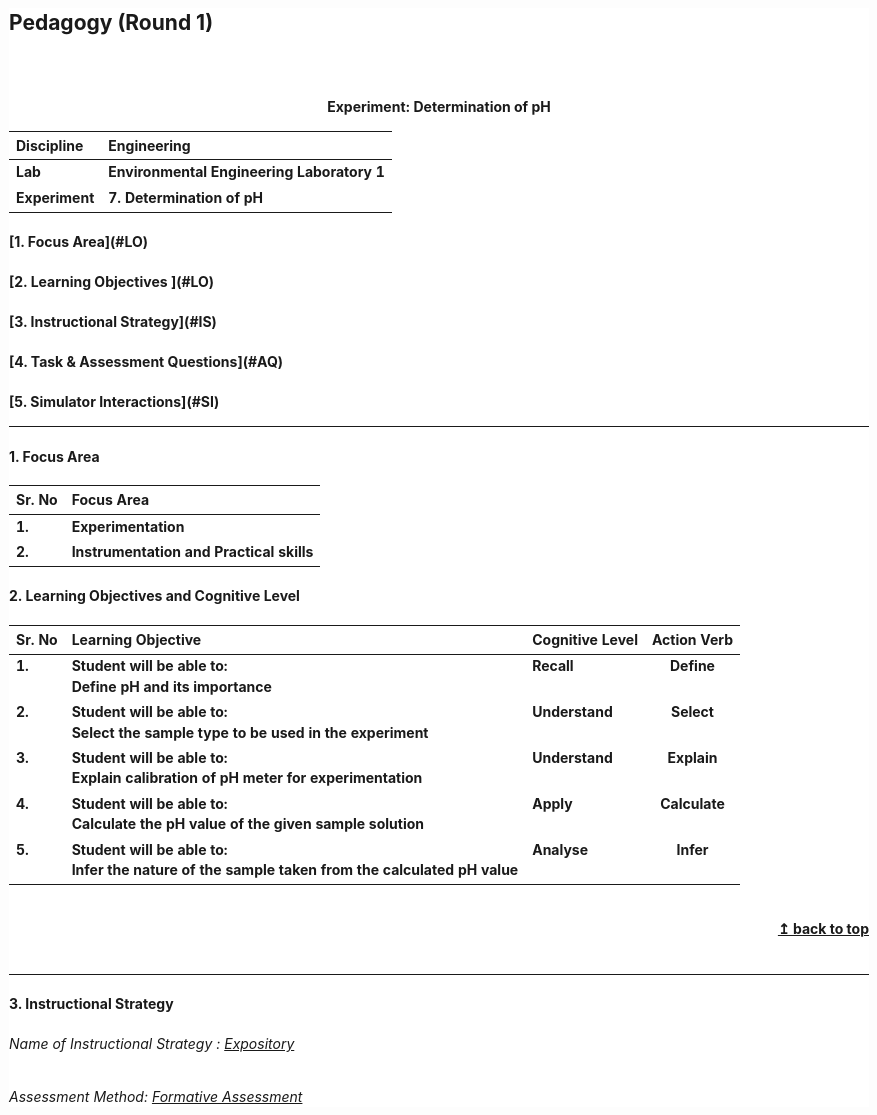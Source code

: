 ## Pedagogy (Round 1)
<p align="center">
<br>
<br>
<b> Experiment: Determination of pH <a name="top"></a> <br>
</p>

<b>Discipline | <b>Engineering
:--|:--|
<b> Lab | <b> Environmental Engineering Laboratory 1
<b> Experiment | <b>7. Determination of pH

<h4> [1. Focus Area](#LO)
<h4> [2. Learning Objectives ](#LO)
<h4> [3. Instructional Strategy](#IS)
<h4> [4. Task & Assessment Questions](#AQ)
<h4> [5. Simulator Interactions](#SI)
<hr>

<a name="LO"></a>
#### 1. Focus Area
Sr. No | Focus Area
:--|:--
1.| Experimentation
2.| Instrumentation and Practical skills

#### 2. Learning Objectives and Cognitive Level

Sr. No |	Learning Objective	| Cognitive Level | Action Verb
:--|:--|:--|:-:
1.| Student will be able to: <br>Define pH and its importance | Recall | Define
2.| Student will be able to: <br>Select the sample type to be used in the experiment | Understand | Select
3.| Student will be able to: <br>Explain calibration of pH meter for experimentation | Understand | Explain
4.| Student will be able to: <br>Calculate the pH value of the given sample solution | Apply | Calculate
5.| Student will be able to: <br>Infer the nature of the sample taken from the calculated pH value | Analyse | Infer

<br/>
<div align="right">
    <b><a href="#top">↥ back to top</a></b>
</div>
<br/>
<hr>

<a name="IS"></a>
#### 3. Instructional Strategy
###### Name of Instructional Strategy  :    <u> Expository </u>
###### Assessment Method: <u> Formative Assessment</u>
